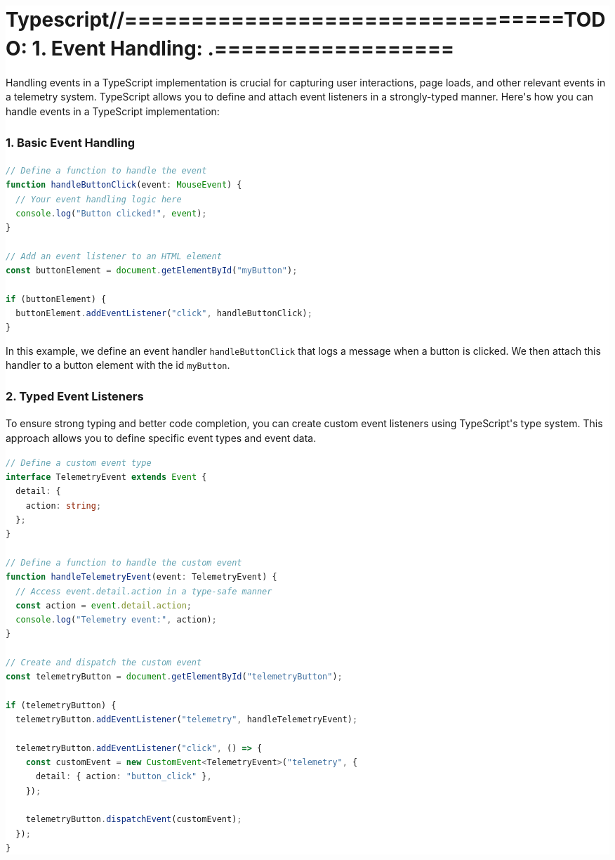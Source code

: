 # Typescript//=================================TODO: 1. **Event Handling:** .==================

Handling events in a TypeScript implementation is crucial for capturing user interactions, page loads, and other relevant events in a telemetry system. TypeScript allows you to define and attach event listeners in a strongly-typed manner. Here's how you can handle events in a TypeScript implementation:

### 1. Basic Event Handling

```typescript
// Define a function to handle the event
function handleButtonClick(event: MouseEvent) {
  // Your event handling logic here
  console.log("Button clicked!", event);
}

// Add an event listener to an HTML element
const buttonElement = document.getElementById("myButton");

if (buttonElement) {
  buttonElement.addEventListener("click", handleButtonClick);
}
```

In this example, we define an event handler `handleButtonClick` that logs a message when a button is clicked. We then attach this handler to a button element with the id `myButton`.

### 2. Typed Event Listeners

To ensure strong typing and better code completion, you can create custom event listeners using TypeScript's type system. This approach allows you to define specific event types and event data.

```typescript
// Define a custom event type
interface TelemetryEvent extends Event {
  detail: {
    action: string;
  };
}

// Define a function to handle the custom event
function handleTelemetryEvent(event: TelemetryEvent) {
  // Access event.detail.action in a type-safe manner
  const action = event.detail.action;
  console.log("Telemetry event:", action);
}

// Create and dispatch the custom event
const telemetryButton = document.getElementById("telemetryButton");

if (telemetryButton) {
  telemetryButton.addEventListener("telemetry", handleTelemetryEvent);

  telemetryButton.addEventListener("click", () => {
    const customEvent = new CustomEvent<TelemetryEvent>("telemetry", {
      detail: { action: "button_click" },
    });

    telemetryButton.dispatchEvent(customEvent);
  });
}
```
